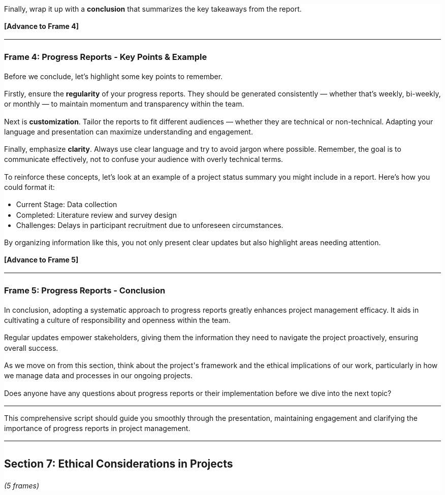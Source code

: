 Finally, wrap it up with a **conclusion** that summarizes the key takeaways from the report. 

**[Advance to Frame 4]**

---

### Frame 4: Progress Reports - Key Points & Example

Before we conclude, let’s highlight some key points to remember. 

Firstly, ensure the **regularity** of your progress reports. They should be generated consistently — whether that’s weekly, bi-weekly, or monthly — to maintain momentum and transparency within the team.

Next is **customization**. Tailor the reports to fit different audiences — whether they are technical or non-technical. Adapting your language and presentation can maximize understanding and engagement.

Finally, emphasize **clarity**. Always use clear language and try to avoid jargon where possible. Remember, the goal is to communicate effectively, not to confuse your audience with overly technical terms.

To reinforce these concepts, let’s look at an example of a project status summary you might include in a report. Here’s how you could format it:

- Current Stage: Data collection
- Completed: Literature review and survey design
- Challenges: Delays in participant recruitment due to unforeseen circumstances.

By organizing information like this, you not only present clear updates but also highlight areas needing attention.

**[Advance to Frame 5]**

---

### Frame 5: Progress Reports - Conclusion

In conclusion, adopting a systematic approach to progress reports greatly enhances project management efficacy. It aids in cultivating a culture of responsibility and openness within the team. 

Regular updates empower stakeholders, giving them the information they need to navigate the project proactively, ensuring overall success. 

As we move on from this section, think about the project's framework and the ethical implications of our work, particularly in how we manage data and processes in our ongoing projects. 

Does anyone have any questions about progress reports or their implementation before we dive into the next topic? 

--- 

This comprehensive script should guide you smoothly through the presentation, maintaining engagement and clarifying the importance of progress reports in project management.

---

## Section 7: Ethical Considerations in Projects
*(5 frames)*
